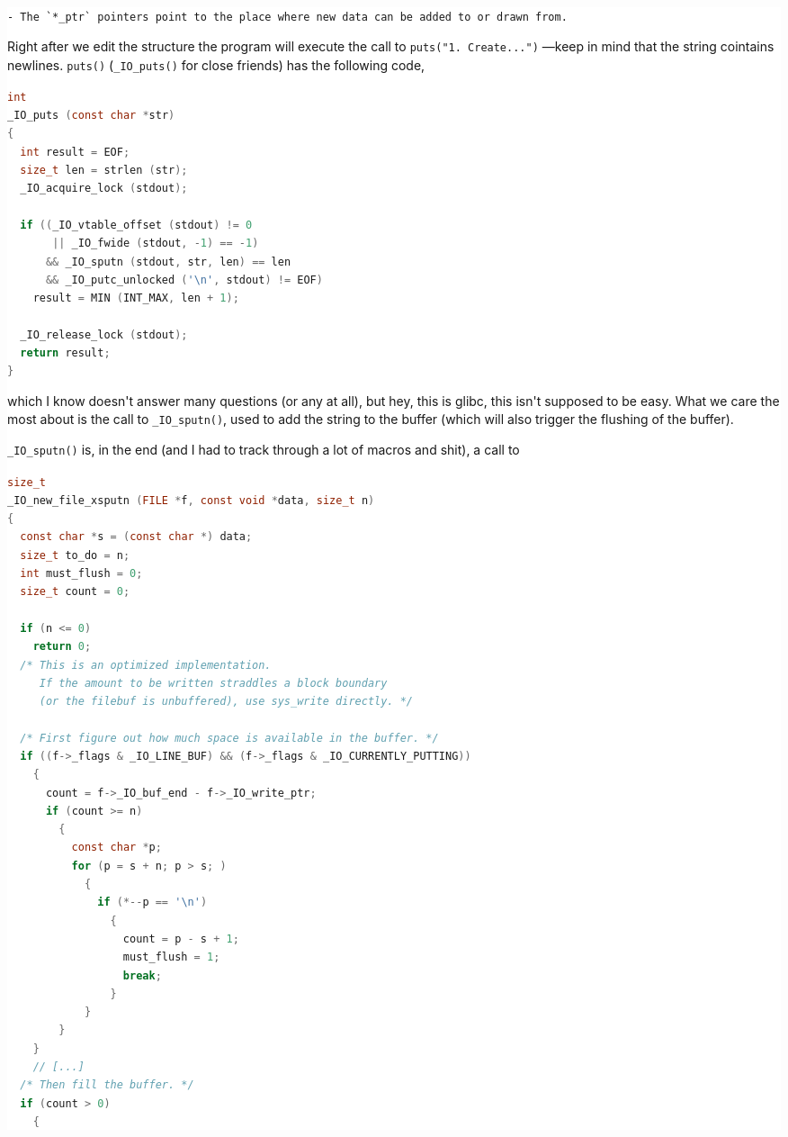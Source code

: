     - The `*_ptr` pointers point to the place where new data can be added to or drawn from.

Right after we edit the structure the program will execute the call to `puts("1. Create...")` —keep in mind that the string cointains newlines. `puts()` (`_IO_puts()` for close friends) has the following code,
```c
int
_IO_puts (const char *str)
{
  int result = EOF;
  size_t len = strlen (str);
  _IO_acquire_lock (stdout);

  if ((_IO_vtable_offset (stdout) != 0
       || _IO_fwide (stdout, -1) == -1)
      && _IO_sputn (stdout, str, len) == len
      && _IO_putc_unlocked ('\n', stdout) != EOF)
    result = MIN (INT_MAX, len + 1);

  _IO_release_lock (stdout);
  return result;
}
```
which I know doesn't answer many questions (or any at all), but hey, this is glibc, this isn't supposed to be easy. What we care the most about is the call to `_IO_sputn()`, used to add the string to the buffer (which will also trigger the flushing of the buffer).

`_IO_sputn()` is, in the end (and I had to track through a lot of macros and shit), a call to
```c
size_t
_IO_new_file_xsputn (FILE *f, const void *data, size_t n)
{
  const char *s = (const char *) data;
  size_t to_do = n;
  int must_flush = 0;
  size_t count = 0;

  if (n <= 0)
    return 0;
  /* This is an optimized implementation.
     If the amount to be written straddles a block boundary
     (or the filebuf is unbuffered), use sys_write directly. */

  /* First figure out how much space is available in the buffer. */
  if ((f->_flags & _IO_LINE_BUF) && (f->_flags & _IO_CURRENTLY_PUTTING))
    {
      count = f->_IO_buf_end - f->_IO_write_ptr;
      if (count >= n)
        {
          const char *p;
          for (p = s + n; p > s; )
            {
              if (*--p == '\n')
                {
                  count = p - s + 1;
                  must_flush = 1;
                  break;
                }
            }
        }
    }
    // [...]
  /* Then fill the buffer. */
  if (count > 0)
    {
```